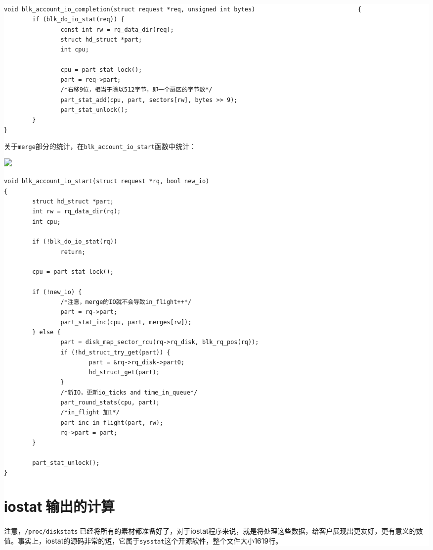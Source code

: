    void blk_account_io_completion(struct request *req, unsigned int bytes)                             {
            if (blk_do_io_stat(req)) {
                    const int rw = rq_data_dir(req);
                    struct hd_struct *part;
                    int cpu; 
    
                    cpu = part_stat_lock();
                    part = req->part;
                    /*右移9位，相当于除以512字节，即一个扇区的字节数*/
                    part_stat_add(cpu, part, sectors[rw], bytes >> 9);
                    part_stat_unlock();
            }    
    }

关于`merge`部分的统计，在`blk_account_io_start`函数中统计：

![][14]

    void blk_account_io_start(struct request *rq, bool new_io)
    {
            struct hd_struct *part;
            int rw = rq_data_dir(rq);                                             
            int cpu;
            
            if (!blk_do_io_stat(rq))
                    return;
                    
            cpu = part_stat_lock();
            
            if (!new_io) {
                    /*注意，merge的IO就不会导致in_flight++*/
                    part = rq->part;
                    part_stat_inc(cpu, part, merges[rw]);
            } else {
                    part = disk_map_sector_rcu(rq->rq_disk, blk_rq_pos(rq));
                    if (!hd_struct_try_get(part)) {
                            part = &rq->rq_disk->part0;
                            hd_struct_get(part);
                    }
                    /*新IO，更新io_ticks and time_in_queue*/
                    part_round_stats(cpu, part);
                    /*in_flight 加1*/
                    part_inc_in_flight(part, rw);
                    rq->part = part;
            }
            
            part_stat_unlock();
    }   
    

# iostat 输出的计算

注意，`/proc/diskstats` 已经将所有的素材都准备好了，对于iostat程序来说，就是将处理这些数据，给客户展现出更友好，更有意义的数值。事实上，iostat的源码非常的短，它属于`sysstat`这个开源软件，整个文件大小1619行。


[0]: http://bean-li.github.io/
[1]: http://bean-li.github.io/categories/
[2]: http://bean-li.github.io/tags/
[3]: http://bean-li.github.io/guestbook/
[4]: http://bean-li.github.io/about/
[5]: http://bean-li.github.io/feed/
[6]: http://bean-li.github.io/categories/#linux
[7]: http://bean-li.github.io/tags/#linux
[8]: ../img/single_disk_randw_4k_iops_5000_t.png
[9]: ../img/single_disk_randw_4k_iodepth_1.png
[10]: ../img/single_disk_randw_4k_iodepth_16.png
[11]: ../img/single_disk_randw_128k_iodepth_1.png
[12]: ../img/single_disk_randw_512k_iodepth_1.png
[13]: ../img/proc_diskstats.png
[14]: ../img/diskstats_merge.png
[15]: ../img/iops_1000_svctm.png
[16]: ../img/iops_2000_svctm.png
[17]: ../img/iops_3000_svctm.png
[18]: ../img/iops_5000_svctm.png
[19]: http://linuxperf.com/?p=156
[20]: http://ykrocku.github.io/blog/2014/04/11/diskstats/